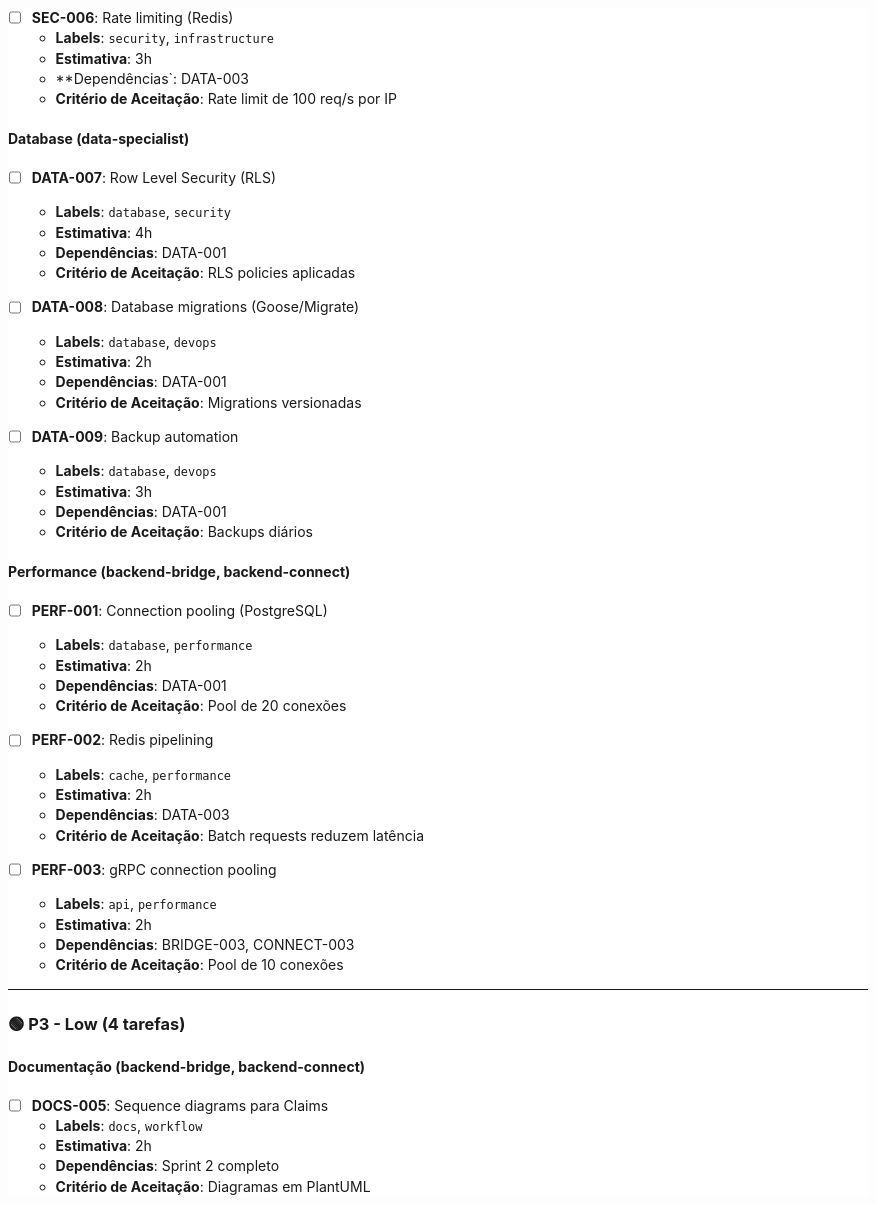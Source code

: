 - [ ] **SEC-006**: Rate limiting (Redis)
  - **Labels**: `security`, `infrastructure`
  - **Estimativa**: 3h
  - **Dependências`: DATA-003
  - **Critério de Aceitação**: Rate limit de 100 req/s por IP

#### Database (data-specialist)
- [ ] **DATA-007**: Row Level Security (RLS)
  - **Labels**: `database`, `security`
  - **Estimativa**: 4h
  - **Dependências**: DATA-001
  - **Critério de Aceitação**: RLS policies aplicadas

- [ ] **DATA-008**: Database migrations (Goose/Migrate)
  - **Labels**: `database`, `devops`
  - **Estimativa**: 2h
  - **Dependências**: DATA-001
  - **Critério de Aceitação**: Migrations versionadas

- [ ] **DATA-009**: Backup automation
  - **Labels**: `database`, `devops`
  - **Estimativa**: 3h
  - **Dependências**: DATA-001
  - **Critério de Aceitação**: Backups diários

#### Performance (backend-bridge, backend-connect)
- [ ] **PERF-001**: Connection pooling (PostgreSQL)
  - **Labels**: `database`, `performance`
  - **Estimativa**: 2h
  - **Dependências**: DATA-001
  - **Critério de Aceitação**: Pool de 20 conexões

- [ ] **PERF-002**: Redis pipelining
  - **Labels**: `cache`, `performance`
  - **Estimativa**: 2h
  - **Dependências**: DATA-003
  - **Critério de Aceitação**: Batch requests reduzem latência

- [ ] **PERF-003**: gRPC connection pooling
  - **Labels**: `api`, `performance`
  - **Estimativa**: 2h
  - **Dependências**: BRIDGE-003, CONNECT-003
  - **Critério de Aceitação**: Pool de 10 conexões

---

### 🟢 P3 - Low (4 tarefas)

#### Documentação (backend-bridge, backend-connect)
- [ ] **DOCS-005**: Sequence diagrams para Claims
  - **Labels**: `docs`, `workflow`
  - **Estimativa**: 2h
  - **Dependências**: Sprint 2 completo
  - **Critério de Aceitação**: Diagramas em PlantUML
